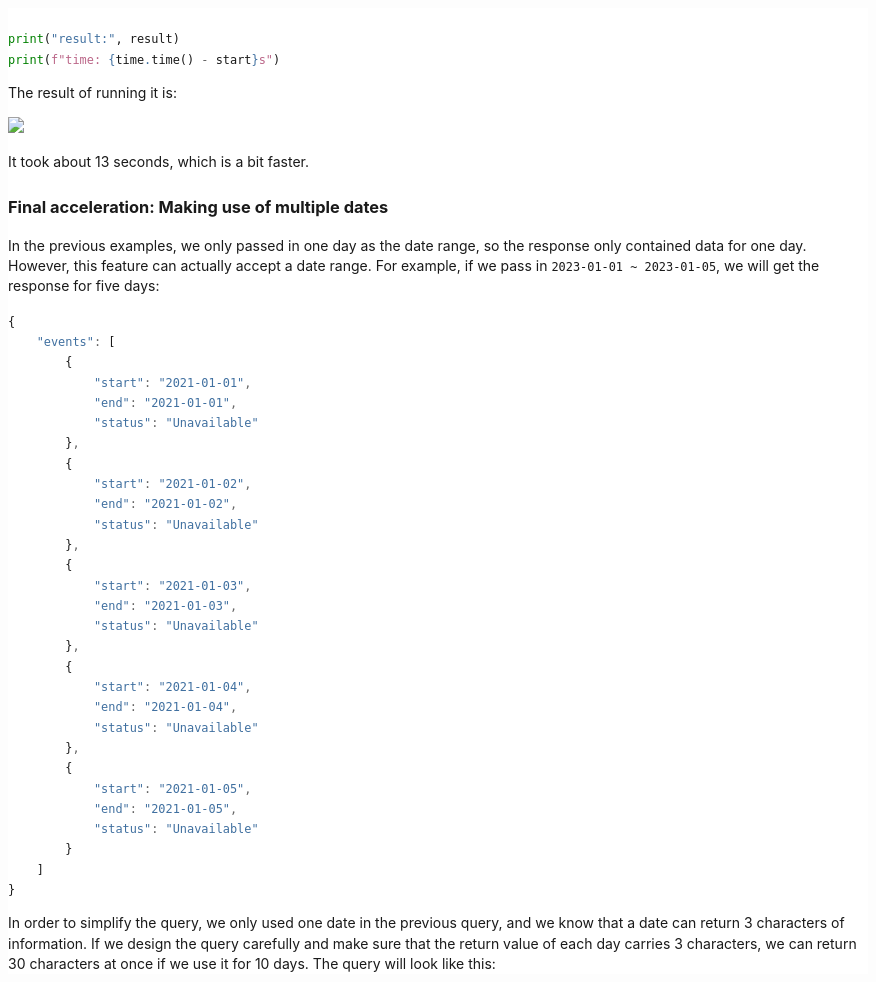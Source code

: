 ``` python

print("result:", result)
print(f"time: {time.time() - start}s")
```

The result of running it is:

![](/img/sql-injection-in-action/p7.png)

It took about 13 seconds, which is a bit faster.

### Final acceleration: Making use of multiple dates

In the previous examples, we only passed in one day as the date range, so the response only contained data for one day. However, this feature can actually accept a date range. For example, if we pass in `2023-01-01 ~ 2023-01-05`, we will get the response for five days:

``` js
{
    "events": [
        {
            "start": "2021-01-01",
            "end": "2021-01-01",
            "status": "Unavailable"
        },
        {
            "start": "2021-01-02",
            "end": "2021-01-02",
            "status": "Unavailable"
        },
        {
            "start": "2021-01-03",
            "end": "2021-01-03",
            "status": "Unavailable"
        },
        {
            "start": "2021-01-04",
            "end": "2021-01-04",
            "status": "Unavailable"
        },
        {
            "start": "2021-01-05",
            "end": "2021-01-05",
            "status": "Unavailable"
        }
    ]
}
```

In order to simplify the query, we only used one date in the previous query, and we know that a date can return 3 characters of information. If we design the query carefully and make sure that the return value of each day carries 3 characters, we can return 30 characters at once if we use it for 10 days. The query will look like this:
